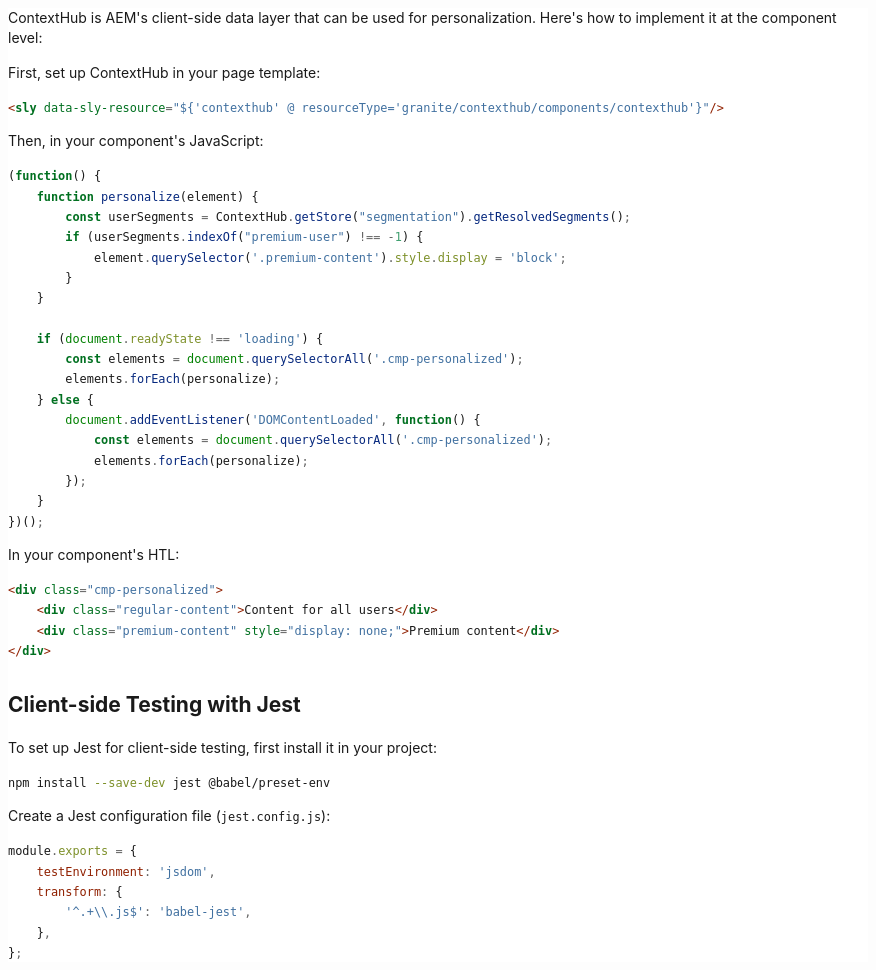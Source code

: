 ContextHub is AEM's client-side data layer that can be used for personalization. Here's how to implement it at the component level:

First, set up ContextHub in your page template:

```html
<sly data-sly-resource="${'contexthub' @ resourceType='granite/contexthub/components/contexthub'}"/>
```

Then, in your component's JavaScript:

```javascript
(function() {
    function personalize(element) {
        const userSegments = ContextHub.getStore("segmentation").getResolvedSegments();
        if (userSegments.indexOf("premium-user") !== -1) {
            element.querySelector('.premium-content').style.display = 'block';
        }
    }

    if (document.readyState !== 'loading') {
        const elements = document.querySelectorAll('.cmp-personalized');
        elements.forEach(personalize);
    } else {
        document.addEventListener('DOMContentLoaded', function() {
            const elements = document.querySelectorAll('.cmp-personalized');
            elements.forEach(personalize);
        });
    }
})();
```

In your component's HTL:

```html
<div class="cmp-personalized">
    <div class="regular-content">Content for all users</div>
    <div class="premium-content" style="display: none;">Premium content</div>
</div>
```

## Client-side Testing with Jest

To set up Jest for client-side testing, first install it in your project:

```bash
npm install --save-dev jest @babel/preset-env
```

Create a Jest configuration file (`jest.config.js`):

```javascript
module.exports = {
    testEnvironment: 'jsdom',
    transform: {
        '^.+\\.js$': 'babel-jest',
    },
};
```
